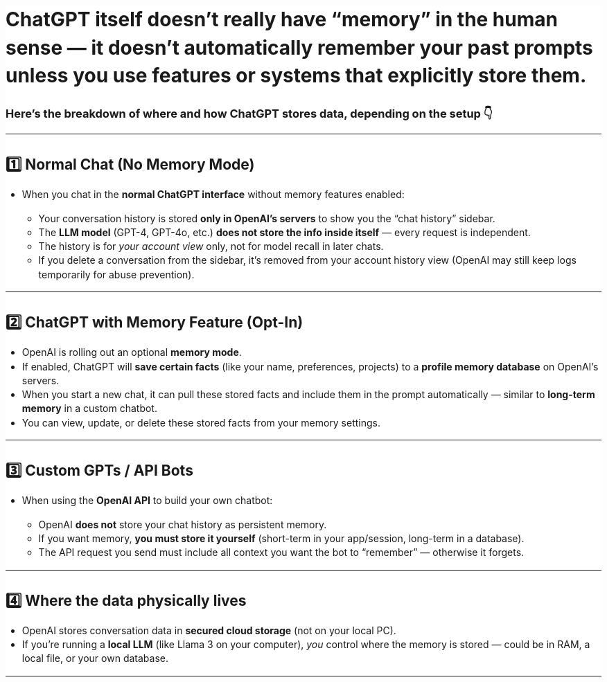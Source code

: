 
# ChatGPT itself **doesn’t really have “memory” in the human sense** — it doesn’t automatically remember your past prompts unless you use features or systems that explicitly store them.

### Here’s the breakdown of **where** and **how** ChatGPT stores data, depending on the setup 👇

---

## 1️⃣ **Normal Chat (No Memory Mode)**

* When you chat in the **normal ChatGPT interface** without memory features enabled:

  * Your conversation history is stored **only in OpenAI’s servers** to show you the “chat history” sidebar.
  * The **LLM model** (GPT-4, GPT-4o, etc.) **does not store the info inside itself** — every request is independent.
  * The history is for *your account view* only, not for model recall in later chats.
  * If you delete a conversation from the sidebar, it’s removed from your account history view (OpenAI may still keep logs temporarily for abuse prevention).

---

## 2️⃣ **ChatGPT with Memory Feature (Opt-In)**

* OpenAI is rolling out an optional **memory mode**.
* If enabled, ChatGPT will **save certain facts** (like your name, preferences, projects) to a **profile memory database** on OpenAI’s servers.
* When you start a new chat, it can pull these stored facts and include them in the prompt automatically — similar to **long-term memory** in a custom chatbot.
* You can view, update, or delete these stored facts from your memory settings.

---

## 3️⃣ **Custom GPTs / API Bots**

* When using the **OpenAI API** to build your own chatbot:

  * OpenAI **does not** store your chat history as persistent memory.
  * If you want memory, **you must store it yourself** (short-term in your app/session, long-term in a database).
  * The API request you send must include all context you want the bot to “remember” — otherwise it forgets.

---

## 4️⃣ **Where the data physically lives**

* OpenAI stores conversation data in **secured cloud storage** (not on your local PC).
* If you’re running a **local LLM** (like Llama 3 on your computer), *you* control where the memory is stored — could be in RAM, a local file, or your own database.

---